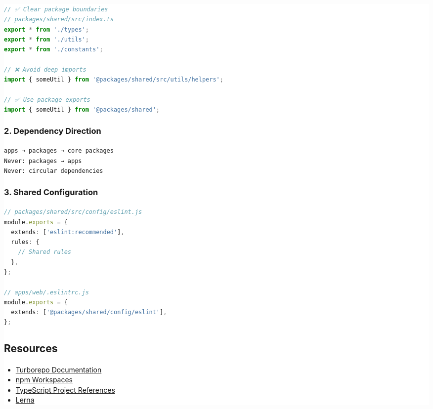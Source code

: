 ```typescript
// ✅ Clear package boundaries
// packages/shared/src/index.ts
export * from './types';
export * from './utils';
export * from './constants';

// ❌ Avoid deep imports
import { someUtil } from '@packages/shared/src/utils/helpers';

// ✅ Use package exports
import { someUtil } from '@packages/shared';
```

### 2. Dependency Direction

```txt
apps → packages → core packages
Never: packages → apps
Never: circular dependencies
```

### 3. Shared Configuration

```typescript
// packages/shared/src/config/eslint.js
module.exports = {
  extends: ['eslint:recommended'],
  rules: {
    // Shared rules
  },
};

// apps/web/.eslintrc.js
module.exports = {
  extends: ['@packages/shared/config/eslint'],
};
```

## Resources

- [Turborepo Documentation](https://turbo.build/repo/docs)
- [npm Workspaces](https://docs.npmjs.com/cli/v7/using-npm/workspaces)
- [TypeScript Project References](https://www.typescriptlang.org/docs/handbook/project-references.html)
- [Lerna](https://lerna.js.org/)
